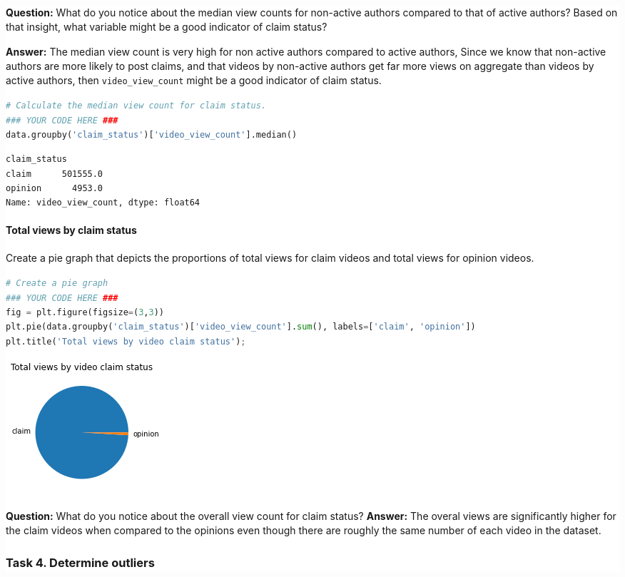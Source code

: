 
**Question:** What do you notice about the median view counts for non-active authors compared to that of active authors? Based on that insight, what variable might be a good indicator of claim status?

**Answer:**  The median view count is very high for non active authors compared to active authors, Since we know that non-active authors are more likely to post claims, and that videos by non-active authors get far more views on aggregate than videos by active authors, then `video_view_count` might be a good indicator of claim status.


```python
# Calculate the median view count for claim status.
### YOUR CODE HERE ###
data.groupby('claim_status')['video_view_count'].median()
```




    claim_status
    claim      501555.0
    opinion      4953.0
    Name: video_view_count, dtype: float64



#### **Total views by claim status**

Create a pie graph that depicts the proportions of total views for claim videos and total views for opinion videos.


```python
# Create a pie graph
### YOUR CODE HERE ###
fig = plt.figure(figsize=(3,3))
plt.pie(data.groupby('claim_status')['video_view_count'].sum(), labels=['claim', 'opinion'])
plt.title('Total views by video claim status');
```


![png](output_72_0.png)


**Question:** What do you notice about the overall view count for claim status?
**Answer:**  The overal views are significantly higher for the claim videos when compared to the opinions even though there are roughly the same number of each video in the dataset.

### **Task 4. Determine outliers**
